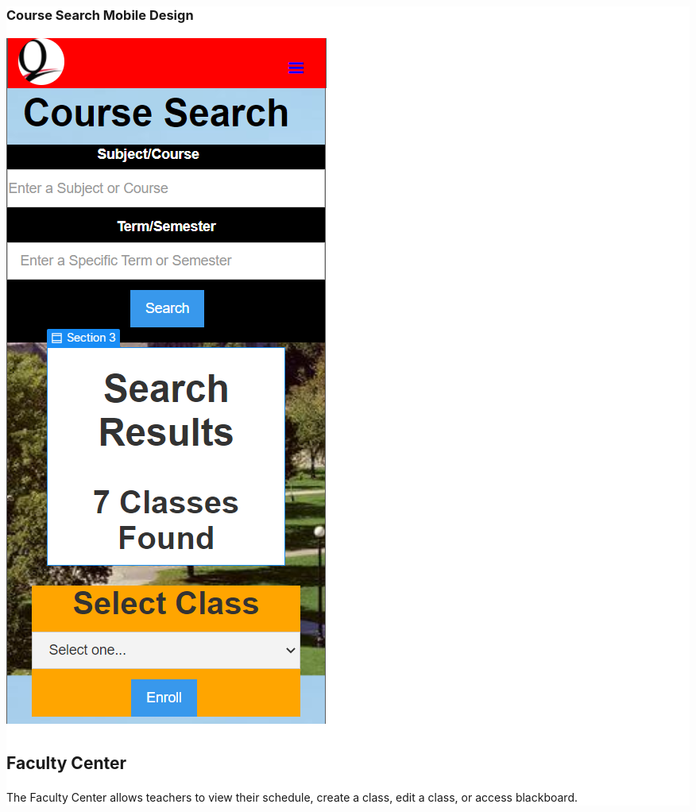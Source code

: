 ### Course Search Mobile Design

![Course Search Mobile visual design](https://github.com/Rockergamer321/qcfirst/blob/main/Visual%20Designs/Course%20Search%20-%20Mobile.png)

## Faculty Center

The Faculty Center allows teachers to view their schedule, create a class, edit a class, or access blackboard.
